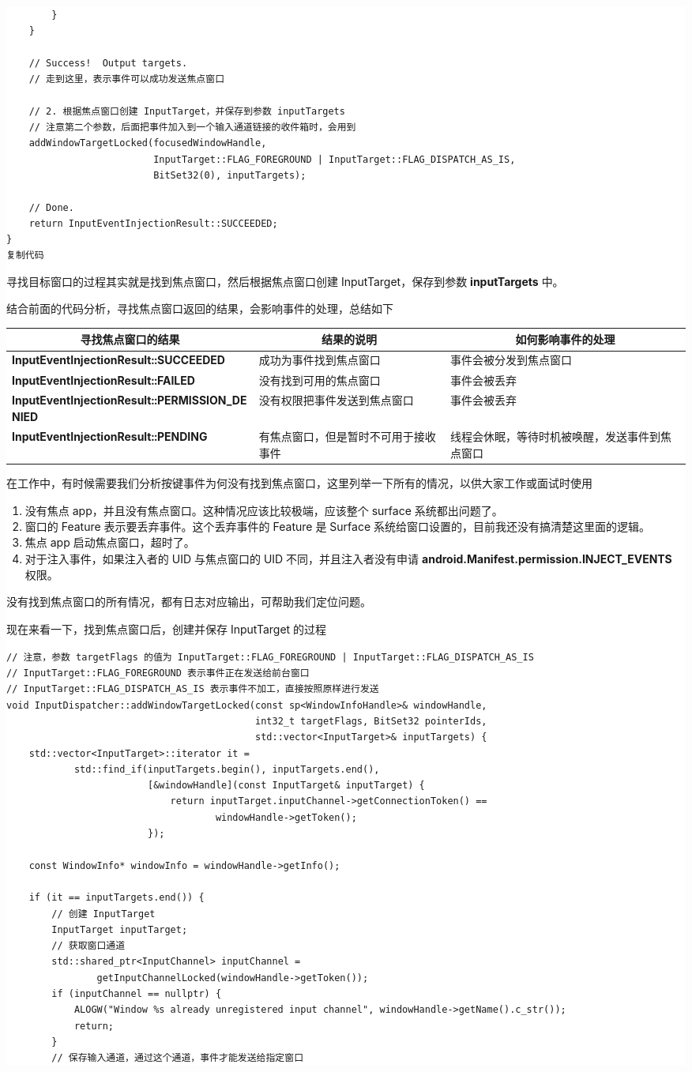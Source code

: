 ```
        }
    }

    // Success!  Output targets.
    // 走到这里，表示事件可以成功发送焦点窗口

    // 2. 根据焦点窗口创建 InputTarget，并保存到参数 inputTargets
    // 注意第二个参数，后面把事件加入到一个输入通道链接的收件箱时，会用到
    addWindowTargetLocked(focusedWindowHandle,
                          InputTarget::FLAG_FOREGROUND | InputTarget::FLAG_DISPATCH_AS_IS,
                          BitSet32(0), inputTargets);

    // Done.
    return InputEventInjectionResult::SUCCEEDED;
}
复制代码
```

寻找目标窗口的过程其实就是找到焦点窗口，然后根据焦点窗口创建 InputTarget，保存到参数 **inputTargets** 中。

结合前面的代码分析，寻找焦点窗口返回的结果，会影响事件的处理，总结如下

<table><thead><tr><th>寻找焦点窗口的结果</th><th>结果的说明</th><th>如何影响事件的处理</th></tr></thead><tbody><tr><td><strong>InputEventInjectionResult::SUCCEEDED</strong></td><td>成功为事件找到焦点窗口</td><td>事件会被分发到焦点窗口</td></tr><tr><td><strong>InputEventInjectionResult::FAILED</strong></td><td>没有找到可用的焦点窗口</td><td>事件会被丢弃</td></tr><tr><td><strong>InputEventInjectionResult::PERMISSION_DENIED</strong></td><td>没有权限把事件发送到焦点窗口</td><td>事件会被丢弃</td></tr><tr><td><strong>InputEventInjectionResult::PENDING</strong></td><td>有焦点窗口，但是暂时不可用于接收事件</td><td>线程会休眠，等待时机被唤醒，发送事件到焦点窗口</td></tr></tbody></table>

在工作中，有时候需要我们分析按键事件为何没有找到焦点窗口，这里列举一下所有的情况，以供大家工作或面试时使用

1.  没有焦点 app，并且没有焦点窗口。这种情况应该比较极端，应该整个 surface 系统都出问题了。
2.  窗口的 Feature 表示要丢弃事件。这个丢弃事件的 Feature 是 Surface 系统给窗口设置的，目前我还没有搞清楚这里面的逻辑。
3.  焦点 app 启动焦点窗口，超时了。
4.  对于注入事件，如果注入者的 UID 与焦点窗口的 UID 不同，并且注入者没有申请 **android.Manifest.permission.INJECT_EVENTS** 权限。

没有找到焦点窗口的所有情况，都有日志对应输出，可帮助我们定位问题。

现在来看一下，找到焦点窗口后，创建并保存 InputTarget 的过程

```
// 注意，参数 targetFlags 的值为 InputTarget::FLAG_FOREGROUND | InputTarget::FLAG_DISPATCH_AS_IS
// InputTarget::FLAG_FOREGROUND 表示事件正在发送给前台窗口
// InputTarget::FLAG_DISPATCH_AS_IS 表示事件不加工，直接按照原样进行发送
void InputDispatcher::addWindowTargetLocked(const sp<WindowInfoHandle>& windowHandle,
                                            int32_t targetFlags, BitSet32 pointerIds,
                                            std::vector<InputTarget>& inputTargets) {
    std::vector<InputTarget>::iterator it =
            std::find_if(inputTargets.begin(), inputTargets.end(),
                         [&windowHandle](const InputTarget& inputTarget) {
                             return inputTarget.inputChannel->getConnectionToken() ==
                                     windowHandle->getToken();
                         });

    const WindowInfo* windowInfo = windowHandle->getInfo();

    if (it == inputTargets.end()) {
        // 创建 InputTarget
        InputTarget inputTarget;
        // 获取窗口通道
        std::shared_ptr<InputChannel> inputChannel =
                getInputChannelLocked(windowHandle->getToken());
        if (inputChannel == nullptr) {
            ALOGW("Window %s already unregistered input channel", windowHandle->getName().c_str());
            return;
        }
        // 保存输入通道，通过这个通道，事件才能发送给指定窗口
```